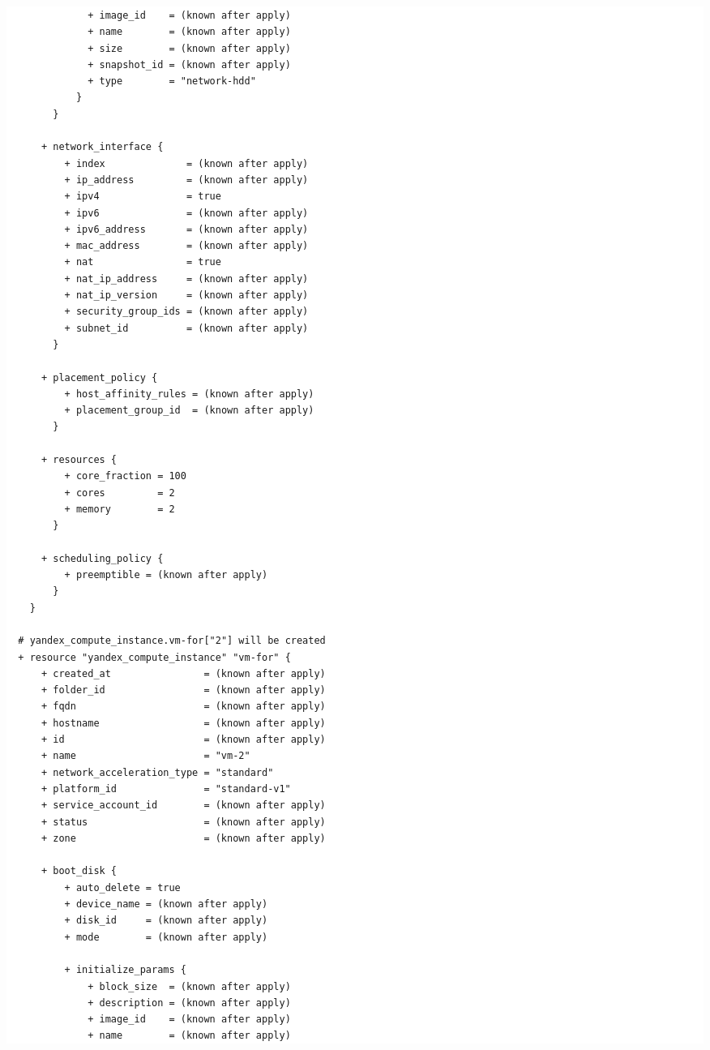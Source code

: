 ```  
              + image_id    = (known after apply)
              + name        = (known after apply)
              + size        = (known after apply)
              + snapshot_id = (known after apply)
              + type        = "network-hdd"
            }
        }

      + network_interface {
          + index              = (known after apply)
          + ip_address         = (known after apply)
          + ipv4               = true
          + ipv6               = (known after apply)
          + ipv6_address       = (known after apply)
          + mac_address        = (known after apply)
          + nat                = true
          + nat_ip_address     = (known after apply)
          + nat_ip_version     = (known after apply)
          + security_group_ids = (known after apply)
          + subnet_id          = (known after apply)
        }

      + placement_policy {
          + host_affinity_rules = (known after apply)
          + placement_group_id  = (known after apply)
        }

      + resources {
          + core_fraction = 100
          + cores         = 2
          + memory        = 2
        }

      + scheduling_policy {
          + preemptible = (known after apply)
        }
    }

  # yandex_compute_instance.vm-for["2"] will be created
  + resource "yandex_compute_instance" "vm-for" {
      + created_at                = (known after apply)
      + folder_id                 = (known after apply)
      + fqdn                      = (known after apply)
      + hostname                  = (known after apply)
      + id                        = (known after apply)
      + name                      = "vm-2"
      + network_acceleration_type = "standard"
      + platform_id               = "standard-v1"
      + service_account_id        = (known after apply)
      + status                    = (known after apply)
      + zone                      = (known after apply)

      + boot_disk {
          + auto_delete = true
          + device_name = (known after apply)
          + disk_id     = (known after apply)
          + mode        = (known after apply)

          + initialize_params {
              + block_size  = (known after apply)
              + description = (known after apply)
              + image_id    = (known after apply)
              + name        = (known after apply)
```